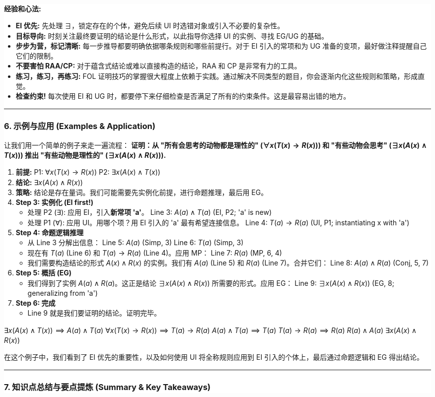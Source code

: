 **经验和心法:**

*   **EI 优先:** 先处理 $\exists$，锁定存在的个体，避免后续 UI 时选错对象或引入不必要的复杂性。
*   **目标导向:** 时刻关注最终要证明的结论是什么形式，以此指导你选择 UI 的实例、寻找 EG/UG 的基础。
*   **步步为营，标记清晰:** 每一步推导都要明确依据哪条规则和哪些前提行。对于 EI 引入的常项和为 UG 准备的变项，最好做注释提醒自己它们的限制。
*   **不要害怕 RAA/CP:** 对于蕴含式结论或难以直接构造的结论，RAA 和 CP 是非常有力的工具。
*   **练习，练习，再练习:** FOL 证明技巧的掌握很大程度上依赖于实践。通过解决不同类型的题目，你会逐渐内化这些规则和策略，形成直觉。
*   **检查约束!** 每次使用 EI 和 UG 时，都要停下来仔细检查是否满足了所有的约束条件。这是最容易出错的地方。

---

### 6. 示例与应用 (Examples & Application)

让我们用一个简单的例子来走一遍流程：
**证明：从 "所有会思考的动物都是理性的" ($\forall x (T(x) \to R(x))$) 和 "有些动物会思考" ($\exists x (A(x) \land T(x))$) 推出 "有些动物是理性的" ($\exists x (A(x) \land R(x))$).**

1.  **前提:**
    P1: $\forall x (T(x) \to R(x))$
    P2: $\exists x (A(x) \land T(x))$
2.  **结论:** $\exists x (A(x) \land R(x))$
3.  **策略:** 结论是存在量词。我们可能需要先实例化前提，进行命题推理，最后用 EG。
4.  **Step 3: 实例化 (EI first!)**
    *   处理 P2 ($\exists$): 应用 EI，引入**新常项 'a'**。
        Line 3: $A(a) \land T(a)$ (EI, P2; 'a' is new)
    *   处理 P1 ($\forall$): 应用 UI。用哪个项？用 EI 引入的 'a' 最有希望连接信息。
        Line 4: $T(a) \to R(a)$ (UI, P1; instantiating x with 'a')
5.  **Step 4: 命题逻辑推理**
    *   从 Line 3 分解出信息：
        Line 5: $A(a)$ (Simp, 3)
        Line 6: $T(a)$ (Simp, 3)
    *   现在有 $T(a)$ (Line 6) 和 $T(a) \to R(a)$ (Line 4)。应用 MP：
        Line 7: $R(a)$ (MP, 6, 4)
    *   我们需要构造结论的形式 $A(x) \land R(x)$ 的实例。我们有 $A(a)$ (Line 5) 和 $R(a)$ (Line 7)。合并它们：
        Line 8: $A(a) \land R(a)$ (Conj, 5, 7)
6.  **Step 5: 概括 (EG)**
    *   我们得到了实例 $A(a) \land R(a)$。这正是结论 $\exists x (A(x) \land R(x))$ 所需要的形式。应用 EG：
        Line 9: $\exists x (A(x) \land R(x))$ (EG, 8; generalizing from 'a')
7.  **Step 6: 完成**
    *   Line 9 就是我们要证明的结论。证明完毕。

$\exists x(A(x)\land T(x))\implies A(a)\land T(a)$ 
$\forall x(T(x)\to R(x))\implies T(a)\to R(a)$
$A(a)\land T(a)\implies T(a)$
$T(a)\to R(a)\implies R(a)$
$R(a) \land A(a)$
$\exists x(A(x)\land R(x))$

在这个例子中，我们看到了 EI 优先的重要性，以及如何使用 UI 将全称规则应用到 EI 引入的个体上，最后通过命题逻辑和 EG 得出结论。

---

### 7. 知识点总结与要点提炼 (Summary & Key Takeaways)
